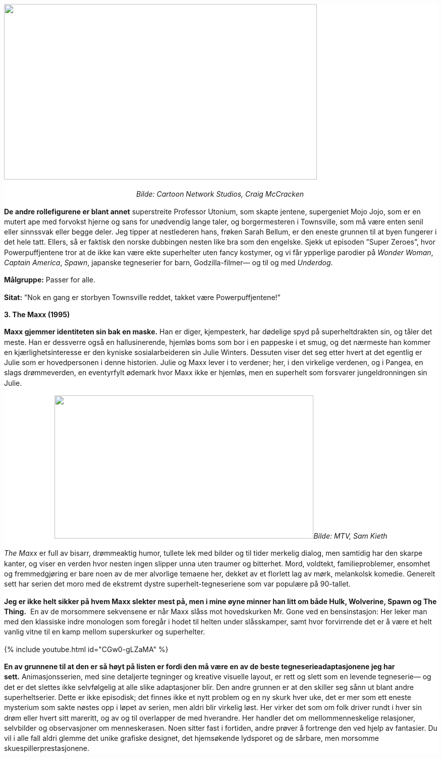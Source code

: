 <p style="text-align: left">
  <a href="//filmbloggen.net/2012/07/23/topp-10-superheltparodier-del-2/ppg-10-girls-battle-mojo-jojo/" rel="attachment wp-att-5169"><img class="aligncenter size-large wp-image-5169" src="//filmbloggen.net/wp-content/uploads//2012/07/ppg-10-girls-battle-mojo-jojo-620x348.jpg" alt="" width="620" height="348" /></a>
</p>

<p style="text-align: center">
  <em>Bilde: Cartoon Network Studios, Craig McCracken </em>
</p>

**De andre rollefigurene er blant annet** superstreite Professor Utonium, som skapte jentene, supergeniet Mojo Jojo, som er en mutert ape med forvokst hjerne og sans for unødvendig lange taler, og borgermesteren i Townsville, som må være enten senil eller sinnssvak eller begge deler. Jeg tipper at nestlederen hans, frøken Sarah Bellum, er den eneste grunnen til at byen fungerer i det hele tatt. Ellers, så er faktisk den norske dubbingen nesten like bra som den engelske. Sjekk ut episoden ”Super Zeroes”, hvor Powerpuffjentene tror at de ikke kan være ekte superhelter uten fancy kostymer, og vi får ypperlige parodier på _Wonder Woman_, _Captain America_, _Spawn_, japanske tegneserier for barn, Godzilla-filmer— og til og med _Underdog_.

**Målgruppe:** Passer for alle.

**Sitat:** ”Nok en gang er storbyen Townsville reddet, takket være Powerpuffjentene!”

**3. The Maxx **(1995)****

**Maxx gjemmer identiteten sin bak en maske.** Han er diger, kjempesterk, har dødelige spyd på superheltdrakten sin, og tåler det meste. Han er dessverre også en hallusinerende, hjemløs boms som bor i en pappeske i et smug, og det nærmeste han kommer en kjærlighetsinteresse er den kyniske sosialarbeideren sin Julie Winters. Dessuten viser det seg etter hvert at det egentlig er Julie som er hovedpersonen i denne historien. Julie og Maxx lever i to verdener; her, i den virkelige verdenen, og i Pangea, en slags drømmeverden, en eventyrfylt ødemark hvor Maxx ikke er hjemløs, men en superhelt som forsvarer jungeldronningen sin Julie.

<p style="text-align: center">
  <a href="//filmbloggen.net/?attachment_id=5211"><img class="aligncenter size-full wp-image-5211" src="//filmbloggen.net/wp-content/uploads//2012/07/juliemaxx.jpg" alt="" width="513" height="284" /></a><em>Bilde: MTV, Sam Kieth</em>
</p>

_The Maxx_ er full av bisarr, drømmeaktig humor, tullete lek med bilder og til tider merkelig dialog, men samtidig har den skarpe kanter, og viser en verden hvor nesten ingen slipper unna uten traumer og bitterhet. Mord, voldtekt, familieproblemer, ensomhet og fremmedgjøring er bare noen av de mer alvorlige temaene her, dekket av et florlett lag av mørk, melankolsk komedie. Generelt sett har serien det moro med de ekstremt dystre superhelt-tegneseriene som var populære på 90-tallet.

**Jeg er ikke helt sikker på hvem Maxx slekter mest på, men i mine øyne minner han litt om både Hulk, Wolverine, Spawn og The Thing.**  En av de morsommere sekvensene er når Maxx slåss mot hovedskurken Mr. Gone ved en bensinstasjon: Her leker man med den klassiske indre monologen som foregår i hodet til helten under slåsskamper, samt hvor forvirrende det er å være et helt vanlig vitne til en kamp mellom superskurker og superhelter.

{% include youtube.html id="CGw0-gLZaMA" %}

**En av grunnene til at den er så høyt på listen er fordi den må være en av de beste tegneserieadaptasjonene jeg har sett.** Animasjonsserien, med sine detaljerte tegninger og kreative visuelle layout, er rett og slett som en levende tegneserie— og det er det slettes ikke selvfølgelig at alle slike adaptasjoner blir. Den andre grunnen er at den skiller seg sånn ut blant andre superheltserier. Dette er ikke episodisk; det finnes ikke et nytt problem og en ny skurk hver uke, det er mer som ett eneste mysterium som sakte nøstes opp i løpet av serien, men aldri blir virkelig løst. Her virker det som om folk driver rundt i hver sin drøm eller hvert sitt mareritt, og av og til overlapper de med hverandre. Her handler det om mellommenneskelige relasjoner, selvbilder og observasjoner om menneskerasen. Noen sitter fast i fortiden, andre prøver å fortrenge den ved hjelp av fantasier. Du vil i alle fall aldri glemme det unike grafiske designet, det hjemsøkende lydsporet og de sårbare, men morsomme skuespillerprestasjonene.
